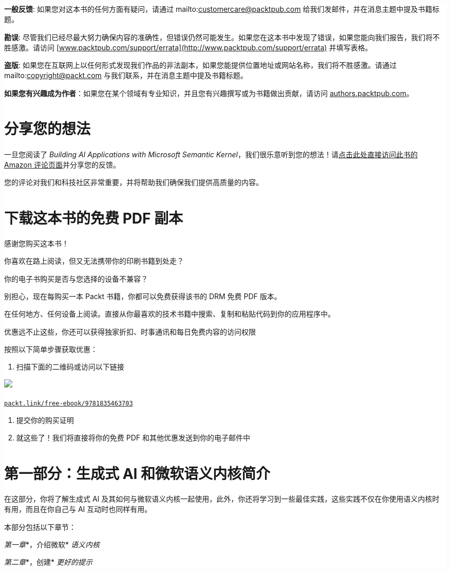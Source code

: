 **一般反馈**: 如果您对这本书的任何方面有疑问，请通过 mailto:customercare@packtpub.com 给我们发邮件，并在消息主题中提及书籍标题。

**勘误**: 尽管我们已经尽最大努力确保内容的准确性，但错误仍然可能发生。如果您在这本书中发现了错误，如果您能向我们报告，我们将不胜感激。请访问 [www.packtpub.com/support/errata](http://www.packtpub.com/support/errata) 并填写表格。

**盗版**: 如果您在互联网上以任何形式发现我们作品的非法副本，如果您能提供位置地址或网站名称，我们将不胜感激。请通过 mailto:copyright@packt.com 与我们联系，并在消息主题中提及书籍标题。

**如果您有兴趣成为作者**：如果您在某个领域有专业知识，并且您有兴趣撰写或为书籍做出贡献，请访问 [authors.packtpub.com](http://authors.packtpub.com)。

# 分享您的想法

一旦您阅读了 *Building AI Applications with Microsoft Semantic Kernel*，我们很乐意听到您的想法！请[点击此处直接访问此书的 Amazon 评论页面](https://packt.link/r/1-835-46370-3)并分享您的反馈。

您的评论对我们和科技社区非常重要，并将帮助我们确保我们提供高质量的内容。

# 下载这本书的免费 PDF 副本

感谢您购买这本书！

你喜欢在路上阅读，但又无法携带你的印刷书籍到处走？

你的电子书购买是否与您选择的设备不兼容？

别担心，现在每购买一本 Packt 书籍，你都可以免费获得该书的 DRM 免费 PDF 版本。

在任何地方、任何设备上阅读。直接从你最喜欢的技术书籍中搜索、复制和粘贴代码到你的应用程序中。

优惠远不止这些，你还可以获得独家折扣、时事通讯和每日免费内容的访问权限

按照以下简单步骤获取优惠：

1.  扫描下面的二维码或访问以下链接

![](https://packt.link/free-ebook/9781835463703)

[`packt.link/free-ebook/9781835463703`](https://packt.link/free-ebook/9781835463703)

1.  提交你的购买证明

1.  就这些了！我们将直接将你的免费 PDF 和其他优惠发送到你的电子邮件中

# 第一部分：生成式 AI 和微软语义内核简介

在这部分，你将了解生成式 AI 及其如何与微软语义内核一起使用，此外，你还将学习到一些最佳实践，这些实践不仅在你使用语义内核时有用，而且在你自己与 AI 互动时也同样有用。

本部分包括以下章节：

*第一章**，介绍微软* *语义内核*

*第二章**，创建* *更好的提示*
